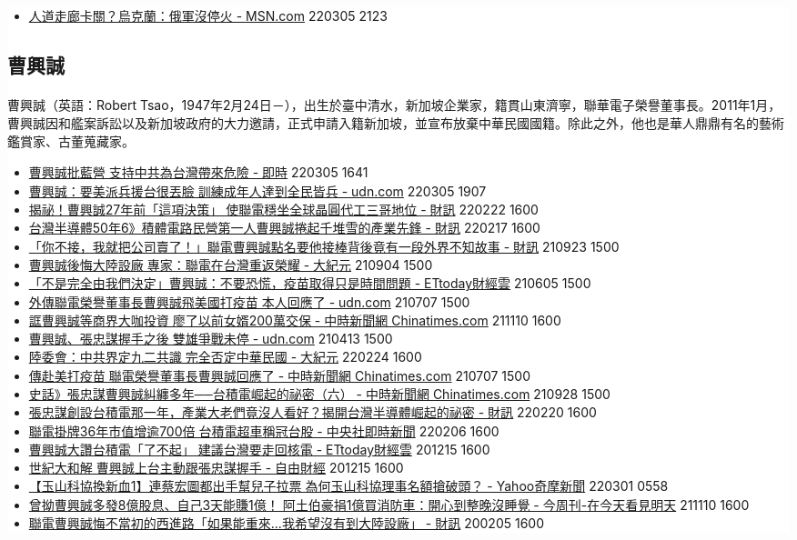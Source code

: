 - [人道走廊卡關？烏克蘭：俄軍沒停火 - MSN.com](https://www.msn.com/zh-tw/news/world/%E4%BA%BA%E9%81%93%E8%B5%B0%E5%BB%8A%E5%8D%A1%E9%97%9C%EF%BC%9F%E7%83%8F%E5%85%8B%E8%98%AD%E4%BF%84%E8%BB%8D%E6%B2%92%E5%81%9C%E7%81%AB/ar-AAUE9bd "人道走廊卡關？烏克蘭：俄軍沒停火 - MSN.com") 220305 2123

## 曹興誠

曹興誠（英語：Robert Tsao，1947年2月24日－），出生於臺中清水，新加坡企業家，籍貫山東濟寧，聯華電子榮譽董事長。2011年1月，曹興誠因和艦案訴訟以及新加坡政府的大力邀請，正式申請入籍新加坡，並宣布放棄中華民國國籍。除此之外，他也是華人鼎鼎有名的藝術鑑賞家、古董蒐藏家。
- [曹興誠批藍營 支持中共為台灣帶來危險 - 即時](https://news.ltn.com.tw/news/politics/breakingnews/3849733 "曹興誠批藍營 支持中共為台灣帶來危險 - 即時") 220305 1641
- [曹興誠：要美派兵援台很丟臉 訓練成年人達到全民皆兵 - udn.com](https://udn.com/news/story/10930/6143110?from=udn-catelistnews_ch2 "曹興誠：要美派兵援台很丟臉 訓練成年人達到全民皆兵 - udn.com") 220305 1907
- [揭祕！曹興誠27年前「這項決策」 使聯電穩坐全球晶圓代工三哥地位 - 財訊](https://www.wealth.com.tw/articles/3b27975a-3812-4605-8c0d-e0755ccb05e7 "揭祕！曹興誠27年前「這項決策」 使聯電穩坐全球晶圓代工三哥地位 - 財訊") 220222 1600
- [台灣半導體50年6》積體電路民營第一人曹興誠捲起千堆雪的產業先鋒 - 財訊](https://www.wealth.com.tw/articles/20d5ee67-d77a-4a71-8d3c-d6c47c6c07ce "台灣半導體50年6》積體電路民營第一人曹興誠捲起千堆雪的產業先鋒 - 財訊") 220217 1600
- [「你不接，我就把公司賣了！」聯電曹興誠點名要他接棒背後竟有一段外界不知故事 - 財訊](https://www.wealth.com.tw/articles/ecf52099-3586-4875-8ecd-0afc399286f2 "「你不接，我就把公司賣了！」聯電曹興誠點名要他接棒背後竟有一段外界不知故事 - 財訊") 210923 1500
- [曹興誠後悔大陸設廠 專家：聯電在台灣重返榮耀 - 大紀元](https://www.epochtimes.com/b5/21/9/4/n13210281.htm "曹興誠後悔大陸設廠 專家：聯電在台灣重返榮耀 - 大紀元") 210904 1500
- [「不是完全由我們決定」曹興誠：不要恐慌，疫苗取得只是時間問題 - ETtoday財經雲](https://finance.ettoday.net/news/1999483 "「不是完全由我們決定」曹興誠：不要恐慌，疫苗取得只是時間問題 - ETtoday財經雲") 210605 1500
- [外傳聯電榮譽董事長曹興誠飛美國打疫苗 本人回應了 - udn.com](https://udn.com/news/story/7240/5584809 "外傳聯電榮譽董事長曹興誠飛美國打疫苗 本人回應了 - udn.com") 210707 1500
- [誆曹興誠等商界大咖投資 廖了以前女婿200萬交保 - 中時新聞網 Chinatimes.com](https://www.chinatimes.com/realtimenews/20211110005811-260402 "誆曹興誠等商界大咖投資 廖了以前女婿200萬交保 - 中時新聞網 Chinatimes.com") 211110 1600
- [曹興誠、張忠謀握手之後 雙雄爭戰未停 - udn.com](https://udn.com/news/story/7240/5383846 "曹興誠、張忠謀握手之後 雙雄爭戰未停 - udn.com") 210413 1500
- [陸委會：中共界定九二共識 完全否定中華民國 - 大紀元](https://www.epochtimes.com/b5/22/2/23/n13598199.htm "陸委會：中共界定九二共識 完全否定中華民國 - 大紀元") 220224 1600
- [傳赴美打疫苗 聯電榮譽董事長曹興誠回應了 - 中時新聞網 Chinatimes.com](https://www.chinatimes.com/realtimenews/20210707004344-260410 "傳赴美打疫苗 聯電榮譽董事長曹興誠回應了 - 中時新聞網 Chinatimes.com") 210707 1500
- [史話》張忠謀曹興誠糾纏多年──台積電崛起的祕密（六） - 中時新聞網 Chinatimes.com](https://www.chinatimes.com/opinion/20210928000003-262107 "史話》張忠謀曹興誠糾纏多年──台積電崛起的祕密（六） - 中時新聞網 Chinatimes.com") 210928 1500
- [張忠謀創設台積電那一年，產業大老們竟沒人看好？揭開台灣半導體崛起的祕密 - 財訊](https://www.wealth.com.tw/articles/038edab2-9821-4427-a5de-9086ff63f75c "張忠謀創設台積電那一年，產業大老們竟沒人看好？揭開台灣半導體崛起的祕密 - 財訊") 220220 1600
- [聯電掛牌36年市值增逾700倍 台積電超車稱冠台股 - 中央社即時新聞](https://www.cna.com.tw/news/afe/202202060053.aspx "聯電掛牌36年市值增逾700倍 台積電超車稱冠台股 - 中央社即時新聞") 220206 1600
- [曹興誠大讚台積電「了不起」 建議台灣要走回核電 - ETtoday財經雲](https://finance.ettoday.net/news/1876743 "曹興誠大讚台積電「了不起」 建議台灣要走回核電 - ETtoday財經雲") 201215 1600
- [世紀大和解 曹興誠上台主動跟張忠謀握手 - 自由財經](https://ec.ltn.com.tw/article/breakingnews/3381693 "世紀大和解 曹興誠上台主動跟張忠謀握手 - 自由財經") 201215 1600
- [【玉山科協換新血1】連蔡宏圖都出手幫兒子拉票 為何玉山科協理事名額搶破頭？ - Yahoo奇摩新聞](https://tw.news.yahoo.com/%E7%8E%89%E5%B1%B1%E7%A7%91%E5%8D%94%E6%8F%9B%E6%96%B0%E8%A1%801-%E9%80%A3%E8%94%A1%E5%AE%8F%E5%9C%96%E9%83%BD%E5%87%BA%E6%89%8B%E5%B9%AB%E5%85%92%E5%AD%90%E6%8B%89%E7%A5%A8-%E7%82%BA%E4%BD%95%E7%8E%89%E5%B1%B1%E7%A7%91%E5%8D%94%E7%90%86%E4%BA%8B%E5%90%8D%E9%A1%8D%E6%90%B6%E7%A0%B4%E9%A0%AD-215858629.html "【玉山科協換新血1】連蔡宏圖都出手幫兒子拉票 為何玉山科協理事名額搶破頭？ - Yahoo奇摩新聞") 220301 0558
- [曾拗曹興誠多發8億股息、自己3天能賺1億！ 阿土伯豪捐1億買消防車：開心到整晚沒睡覺 - 今周刊-在今天看見明天](https://www.businesstoday.com.tw/article/category/183008/post/202111100017/ "曾拗曹興誠多發8億股息、自己3天能賺1億！ 阿土伯豪捐1億買消防車：開心到整晚沒睡覺 - 今周刊-在今天看見明天") 211110 1600
- [聯電曹興誠悔不當初的西進路「如果能重來...我希望沒有到大陸設廠」 - 財訊](https://www.wealth.com.tw/articles/88e632c5-fcc9-4400-a303-4a9704aca908 "聯電曹興誠悔不當初的西進路「如果能重來...我希望沒有到大陸設廠」 - 財訊") 200205 1600
